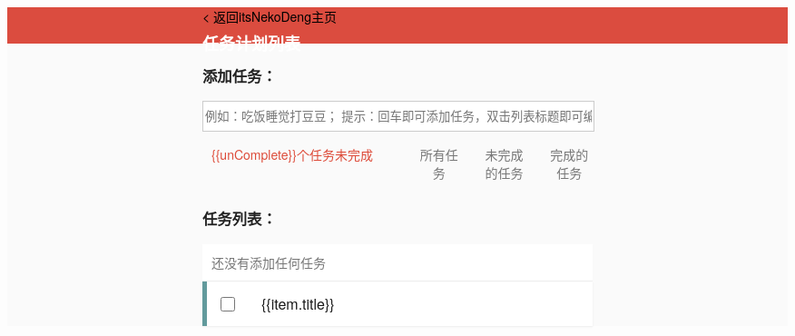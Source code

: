 <!DOCTYPE html> 
<html lang="en"> 
	<head> <meta charset="UTF-8"> <title>Title</title> <script src="https://cdn.bootcss.com/vue/2.6.10/vue.min.js"></script> <style> body{ margin:0;background-color:#fafafa;font:14px 'Helvetica Neue',Helvetica,Arial,sans-serif} h2{margin:0;font-size:12px} a{color:#000;text-decoration:none} input{outline:0} button{margin:0;padding:0;border:0;background:0;font-size:100%;vertical-align:baseline;font-family:inherit;font-weight:inherit;color:inherit;outline:0} ul{padding:0;margin:0;list-style:none} .page-top{width:100%;height:40px;background-color:#db4c3f} .page-content{width:50%;margin:0 auto} .page-content h2{line-height:40px;font-size:18px;color:#fff} .main{width:50%;margin:0 auto;box-sizing:border-box} .task-input{width:99%;height:30px;outline:0;border:1px solid #ccc} .task-count{display:flex;margin:10px 0} .task-count li{padding-left:10px;flex:1;color:#dd4b39} .task-count li:nth-child(1){padding:5px 0 0 10px} .action{text-align:center;display:flex} .action a{margin:0 10px;flex:1;padding:5px 0;color:#777} .action a:nth-child(3){margin-right:0} .active{border-bottom: 2px solid #629A9C} .tasks{background-color:#fff}.no-task-tip{padding:10px 0 10px 10px;display:block;border-bottom:1px solid #ededed;color:#777}.big-title{color:#222}.todo-list{margin:0;padding:0;list-style:none} .todo-list li{ position:relative; font-size:16px; border-left: 5px solid #629A9C; box-shadow: 0 1px 2px rgba(0,0,0,0.07); margin-bottom: 16px; } .todo-list li:hover{background-color:#fafafa} .todo-list li.editing{border-bottom:0;padding:0;} .todo-list li.editing .edit{display:block;padding:13px 17px 12px 17px;margin:0 0 0 43px} .todo-list li.editing .view{display:none} .toggle{ text-align:center; width:16px; height:16px; position:absolute; top:2px; left: 15px; bottom:0; margin:auto 0; cursor: pointer; } .todo-list li label{ white-space:pre-line; word-break:break-all; padding:15px 60px 15px 15px; margin-left:45px; display:block; line-height:1.2; transition:color .4s } .todo-list li.completed label{ color:#d9d9d9; text-decoration:line-through } .todo-list li .destroy{ display:none; text-align:center; width:16px; height:16px; position:absolute; top:0; right:15px; bottom:10px; margin:auto 0; cursor: pointer; font-size:28px; color:#cc9a9a; transition:color .2s ease-out } .todo-list li .destroy:hover{color:#af5b5e} .todo-list li .destroy:after{content:'×'} .todo-list li:hover .destroy{display:block} .todo-list li .edit{display:none} .todo-list li.editing:last-child{margin-bottom:-1px} </style> </head> 
	<body> 
		<div class="page-top"> 
			<div class="page-content"> 
			    <a href="/" > &lt; 返回itsNekoDeng主页</a>
				<h2>任务计划列表</h2> 
			</div> 
		</div> 
	<div class="main"> 
		<h3 class="big-title">添加任务：</h3>
		<input placeholder="例如：吃饭睡觉打豆豆； 提示：回车即可添加任务，双击列表标题即可编辑" class="task-input" type="text" v-on:keyup.enter="enterFn" v-model="todo" /> 
		<ul class="task-count"> 
			<li>{{unComplete}}个任务未完成</li>
			<li class="action"> <a :class="{active:visibility!=='unCompleted'&&visibility!=='completed'}" href="#all">所有任务</a> <a :class="{active:visibility==='unCompleted'}" href="#unCompleted">未完成的任务</a> <a :class="{active:visibility==='completed'}" href="#completed">完成的任务</a> </li> 
		</ul> 
		<h3 class="big-title">任务列表：</h3> 
		<div class="tasks"> <span class="no-task-tip" v-show="!list.length">还没有添加任何任务</span> 
		<ul class="todo-list" v-show="list.length">
			<li class="todo" v-for="item in filterData" v-bind:class="{completed:item.isComplete,editing:item===edtorTodos}" > 
				<div class="view"> 
					<input class="toggle" type="checkbox" v-model="item.isComplete" /> <label @dblclick="edtorTodo(item)">{{item.title}}</label> <button class="destroy" @click="delFn(item)" ></button> 
				</div> 
				<input class="edit" type="text" v-focus="edtorTodos===item" v-model="item.title" @blur="edtoEnd(item)" @keyup.enter="edtoEnd(item)" @keyup.esc="cancelEdit(item)" /> 
			</li> 
		</ul> 
		</div>
	</div>
 